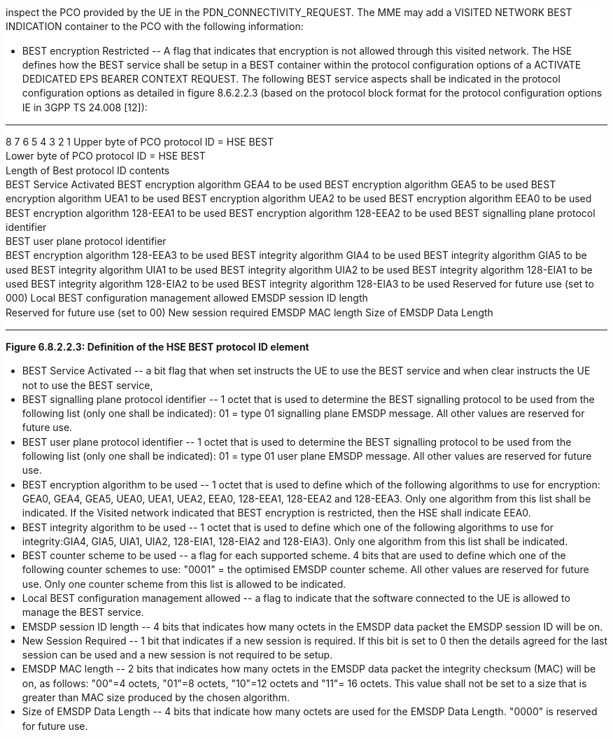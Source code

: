 inspect the PCO provided by the UE in the PDN_CONNECTIVITY_REQUEST. The MME
may add a VISITED NETWORK BEST INDICATION container to the PCO with the
following information:
  * BEST encryption Restricted -- A flag that indicates that encryption is not allowed through this visited network.
The HSE defines how the BEST service shall be setup in a BEST container within
the protocol configuration options of a ACTIVATE DEDICATED EPS BEARER CONTEXT
REQUEST.
The following BEST service aspects shall be indicated in the protocol
configuration options as detailed in figure 8.6.2.2.3 (based on the protocol
block format for the protocol configuration options IE in 3GPP TS 24.008
[12]):
* * *
8 7 6 5 4 3 2 1 Upper byte of PCO protocol ID = HSE BEST  
Lower byte of PCO protocol ID = HSE BEST  
Length of Best protocol ID contents  
BEST Service Activated BEST encryption algorithm GEA4 to be used BEST
encryption algorithm GEA5 to be used BEST encryption algorithm UEA1 to be used
BEST encryption algorithm UEA2 to be used BEST encryption algorithm EEA0 to be
used BEST encryption algorithm 128-EEA1 to be used BEST encryption algorithm
128-EEA2 to be used BEST signalling plane protocol identifier  
BEST user plane protocol identifier  
BEST encryption algorithm 128-EEA3 to be used BEST integrity algorithm GIA4 to
be used BEST integrity algorithm GIA5 to be used BEST integrity algorithm UIA1
to be used BEST integrity algorithm UIA2 to be used BEST integrity algorithm
128-EIA1 to be used BEST integrity algorithm 128-EIA2 to be used BEST
integrity algorithm 128-EIA3 to be used Reserved for future use (set to 000)
Local BEST configuration management allowed EMSDP session ID length  
Reserved for future use (set to 00) New session required EMSDP MAC length Size
of EMSDP Data Length
* * *
**Figure 6.8.2.2.3: Definition of the HSE BEST protocol ID element**
  * BEST Service Activated -- a bit flag that when set instructs the UE to use the BEST service and when clear instructs the UE not to use the BEST service,
  * BEST signalling plane protocol identifier -- 1 octet that is used to determine the BEST signalling protocol to be used from the following list (only one shall be indicated): 01 = type 01 signalling plane EMSDP message. All other values are reserved for future use.
  * BEST user plane protocol identifier -- 1 octet that is used to determine the BEST signalling protocol to be used from the following list (only one shall be indicated): 01 = type 01 user plane EMSDP message. All other values are reserved for future use.
  * BEST encryption algorithm to be used -- 1 octet that is used to define which of the following algorithms to use for encryption: GEA0, GEA4, GEA5, UEA0, UEA1, UEA2, EEA0, 128-EEA1, 128-EEA2 and 128-EEA3. Only one algorithm from this list shall be indicated. If the Visited network indicated that BEST encryption is restricted, then the HSE shall indicate EEA0.
  * BEST integrity algorithm to be used -- 1 octet that is used to define which one of the following algorithms to use for integrity:GIA4, GIA5, UIA1, UIA2, 128-EIA1, 128-EIA2 and 128-EIA3). Only one algorithm from this list shall be indicated.
  * BEST counter scheme to be used -- a flag for each supported scheme. 4 bits that are used to define which one of the following counter schemes to use: \"0001\" = the optimised EMSDP counter scheme. All other values are reserved for future use. Only one counter scheme from this list is allowed to be indicated.
  * Local BEST configuration management allowed -- a flag to indicate that the software connected to the UE is allowed to manage the BEST service.
  * EMSDP session ID length -- 4 bits that indicates how many octets in the EMSDP data packet the EMSDP session ID will be on.
  * New Session Required -- 1 bit that indicates if a new session is required. If this bit is set to 0 then the details agreed for the last session can be used and a new session is not required to be setup.
  * EMSDP MAC length -- 2 bits that indicates how many octets in the EMSDP data packet the integrity checksum (MAC) will be on, as follows: \"00\"=4 octets, \"01\"=8 octets, \"10\"=12 octets and \"11\"= 16 octets. This value shall not be set to a size that is greater than MAC size produced by the chosen algorithm.
  * Size of EMSDP Data Length -- 4 bits that indicate how many octets are used for the EMSDP Data Length. \"0000\" is reserved for future use.